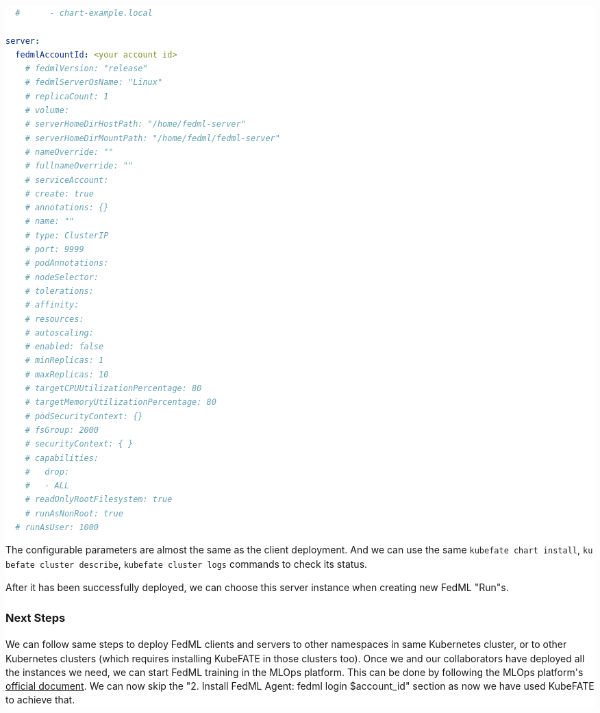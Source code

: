 ```yaml
  #      - chart-example.local

server:
  fedmlAccountId: <your account id>
    # fedmlVersion: "release"
    # fedmlServerOsName: "Linux"
    # replicaCount: 1
    # volume:
    # serverHomeDirHostPath: "/home/fedml-server"
    # serverHomeDirMountPath: "/home/fedml/fedml-server"
    # nameOverride: ""
    # fullnameOverride: ""
    # serviceAccount:
    # create: true
    # annotations: {}
    # name: ""
    # type: ClusterIP
    # port: 9999
    # podAnnotations:
    # nodeSelector:
    # tolerations:
    # affinity:
    # resources:
    # autoscaling:
    # enabled: false
    # minReplicas: 1
    # maxReplicas: 10
    # targetCPUUtilizationPercentage: 80
    # targetMemoryUtilizationPercentage: 80
    # podSecurityContext: {}
    # fsGroup: 2000
    # securityContext: { }
    # capabilities:
    #   drop:
    #   - ALL
    # readOnlyRootFilesystem: true
    # runAsNonRoot: true
  # runAsUser: 1000
```

The configurable parameters are almost the same as the client deployment. And we can use the same `kubefate chart install`, `kubefate cluster describe`, `kubefate cluster logs` commands to check its status.

After it has been successfully deployed, we can choose this server instance when creating new FedML "Run"s.

### Next Steps

We can follow same steps to deploy FedML clients and servers to other namespaces in same Kubernetes cluster, or to other Kubernetes clusters (which requires installing KubeFATE in those clusters too). Once we and our collaborators have deployed all the instances we need, we can start FedML training in the MLOps platform. This can be done by following the MLOps platform's [official document](https://open.fedml.ai/octopus/userGuides/index). We can now skip the "2. Install FedML Agent: fedml login $account_id" section as now we have used KubeFATE to achieve that.
